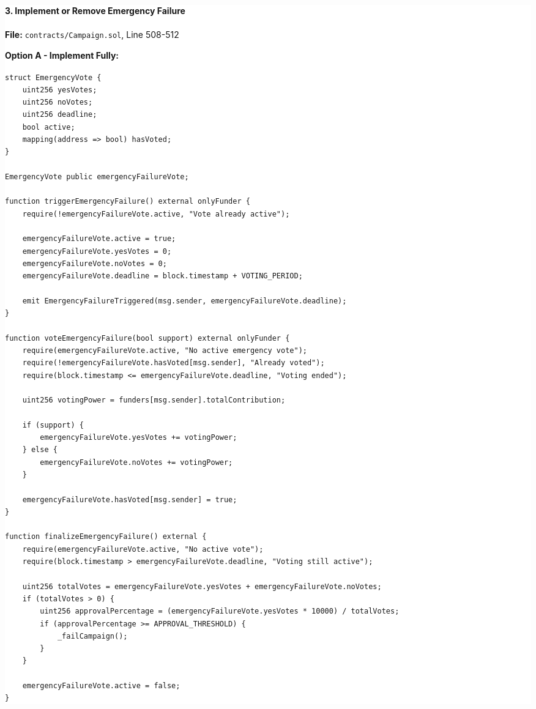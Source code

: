 
#### 3. Implement or Remove Emergency Failure

**File:** `contracts/Campaign.sol`, Line 508-512

**Option A - Implement Fully:**
```solidity
struct EmergencyVote {
    uint256 yesVotes;
    uint256 noVotes;
    uint256 deadline;
    bool active;
    mapping(address => bool) hasVoted;
}

EmergencyVote public emergencyFailureVote;

function triggerEmergencyFailure() external onlyFunder {
    require(!emergencyFailureVote.active, "Vote already active");
    
    emergencyFailureVote.active = true;
    emergencyFailureVote.yesVotes = 0;
    emergencyFailureVote.noVotes = 0;
    emergencyFailureVote.deadline = block.timestamp + VOTING_PERIOD;
    
    emit EmergencyFailureTriggered(msg.sender, emergencyFailureVote.deadline);
}

function voteEmergencyFailure(bool support) external onlyFunder {
    require(emergencyFailureVote.active, "No active emergency vote");
    require(!emergencyFailureVote.hasVoted[msg.sender], "Already voted");
    require(block.timestamp <= emergencyFailureVote.deadline, "Voting ended");
    
    uint256 votingPower = funders[msg.sender].totalContribution;
    
    if (support) {
        emergencyFailureVote.yesVotes += votingPower;
    } else {
        emergencyFailureVote.noVotes += votingPower;
    }
    
    emergencyFailureVote.hasVoted[msg.sender] = true;
}

function finalizeEmergencyFailure() external {
    require(emergencyFailureVote.active, "No active vote");
    require(block.timestamp > emergencyFailureVote.deadline, "Voting still active");
    
    uint256 totalVotes = emergencyFailureVote.yesVotes + emergencyFailureVote.noVotes;
    if (totalVotes > 0) {
        uint256 approvalPercentage = (emergencyFailureVote.yesVotes * 10000) / totalVotes;
        if (approvalPercentage >= APPROVAL_THRESHOLD) {
            _failCampaign();
        }
    }
    
    emergencyFailureVote.active = false;
}
```
